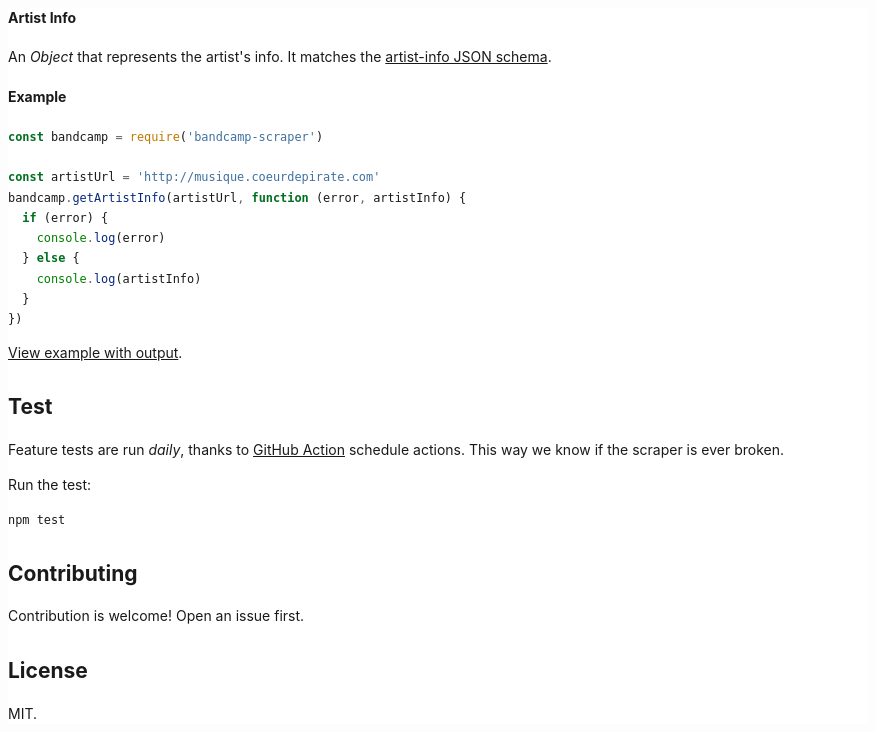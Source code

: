 #### Artist Info

An _Object_ that represents the artist's info. It matches the [artist-info JSON schema](/schemas/artist-info.json).
#### Example

```js
const bandcamp = require('bandcamp-scraper')

const artistUrl = 'http://musique.coeurdepirate.com'
bandcamp.getArtistInfo(artistUrl, function (error, artistInfo) {
  if (error) {
    console.log(error)
  } else {
    console.log(artistInfo)
  }
})
```

[View example with output](examples/getArtistInfo.js).

## Test

Feature tests are run _daily_, thanks to [GitHub Action](https://docs.github.com/en/free-pro-team@latest/actions) schedule actions. This way we know if the scraper is ever broken.

Run the test:

```bash
npm test
```

## Contributing

Contribution is welcome! Open an issue first.

## License

MIT.
